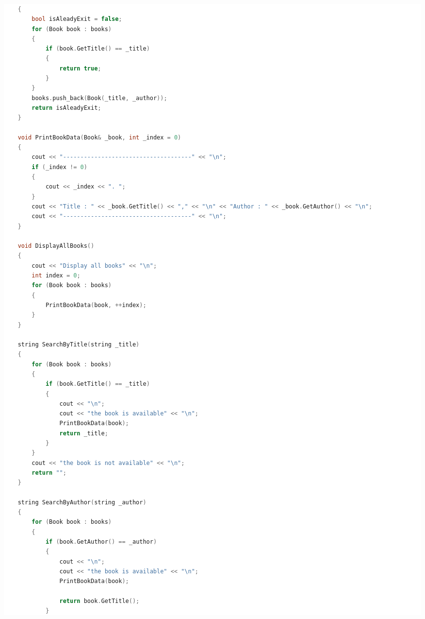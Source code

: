 ```c++
    {
        bool isAleadyExit = false;
        for (Book book : books)
        {
            if (book.GetTitle() == _title)
            {
                return true;
            }
        }
        books.push_back(Book(_title, _author));
        return isAleadyExit;
    }

    void PrintBookData(Book& _book, int _index = 0)
    {
        cout << "-------------------------------------" << "\n";
        if (_index != 0)
        {
            cout << _index << ". ";
        }
        cout << "Title : " << _book.GetTitle() << "," << "\n" << "Author : " << _book.GetAuthor() << "\n";
        cout << "-------------------------------------" << "\n";
    }

    void DisplayAllBooks()
    {
        cout << "Display all books" << "\n";
        int index = 0;
        for (Book book : books)
        {
            PrintBookData(book, ++index);
        }
    }

    string SearchByTitle(string _title)
    {
        for (Book book : books)
        {
            if (book.GetTitle() == _title)
            {
                cout << "\n";
                cout << "the book is available" << "\n";
                PrintBookData(book);
                return _title;
            }
        }
        cout << "the book is not available" << "\n";
        return "";
    }

    string SearchByAuthor(string _author)
    {
        for (Book book : books)
        {
            if (book.GetAuthor() == _author)
            {
                cout << "\n";
                cout << "the book is available" << "\n";
                PrintBookData(book);

                return book.GetTitle();
            }
```